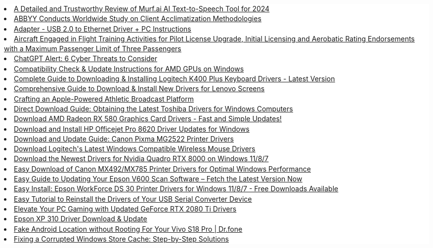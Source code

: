 <li><a href="https://ai-topics.techidaily.com/a-detailed-and-trustworthy-review-of-murfai-ai-text-to-speech-tool-for-2024/"><u>A Detailed and Trustworthy Review of Murf.ai AI Text-to-Speech Tool for 2024</u></a></li>
<li><a href="https://some-approaches.techidaily.com/abbyy-conducts-worldwide-study-on-client-acclimatization-methodologies/"><u>ABBYY Conducts Worldwide Study on Client Acclimatization Methodologies</u></a></li>
<li><a href="https://driver-install.techidaily.com/adapter-usb-20-to-ethernet-driver-plus-pc-instructions/"><u>Adapter - USB 2.0 to Ethernet Driver + PC Instructions</u></a></li>
<li><a href="https://driver-download.techidaily.com/aircraft-engaged-in-flight-training-activities-for-pilot-license-upgrade-initial-licensing-and-aerobatic-rating-endorsements-with-a-maximum-passenger-limit-58/"><u>Aircraft Engaged in Flight Training Activities for Pilot License Upgrade, Initial Licensing and Aerobatic Rating Endorsements with a Maximum Passenger Limit of Three Passengers</u></a></li>
<li><a href="https://tech-hub.techidaily.com/chatgpt-alert-6-cyber-threats-to-consider/"><u>ChatGPT Alert: 6 Cyber Threats to Consider</u></a></li>
<li><a href="https://driver-download.techidaily.com/compatibility-check-and-update-instructions-for-amd-gpus-on-windows/"><u>Compatibility Check & Update Instructions for AMD GPUs on Windows</u></a></li>
<li><a href="https://driver-download.techidaily.com/complete-guide-to-downloading-and-installing-logitech-k400-plus-keyboard-drivers-latest-version/"><u>Complete Guide to Downloading & Installing Logitech K400 Plus Keyboard Drivers - Latest Version</u></a></li>
<li><a href="https://driver-download.techidaily.com/comprehensive-guide-to-download-and-install-new-drivers-for-lenovo-screens/"><u>Comprehensive Guide to Download & Install New Drivers for Lenovo Screens</u></a></li>
<li><a href="https://youtube-webster.techidaily.com/ing-an-apple-powered-athletic-broadcast-platform/"><u>Crafting an Apple-Powered Athletic Broadcast Platform</u></a></li>
<li><a href="https://driver-download.techidaily.com/direct-download-guide-obtaining-the-latest-toshiba-drivers-for-windows-computers/"><u>Direct Download Guide: Obtaining the Latest Toshiba Drivers for Windows Computers</u></a></li>
<li><a href="https://driver-download.techidaily.com/download-amd-radeon-rx-580-graphics-card-drivers-fast-and-simple-updates/"><u>Download AMD Radeon RX 580 Graphics Card Drivers - Fast and Simple Updates!</u></a></li>
<li><a href="https://driver-download.techidaily.com/download-and-install-hp-officejet-pro-8620-driver-updates-for-windows/"><u>Download and Install HP Officejet Pro 8620 Driver Updates for Windows</u></a></li>
<li><a href="https://driver-download.techidaily.com/download-and-update-guide-canon-pixma-mg2522-printer-drivers/"><u>Download and Update Guide: Canon Pixma MG2522 Printer Drivers</u></a></li>
<li><a href="https://driver-download.techidaily.com/download-logitechs-latest-windows-compatible-wireless-mouse-drivers/"><u>Download Logitech's Latest Windows Compatible Wireless Mouse Drivers</u></a></li>
<li><a href="https://hardware-updates.techidaily.com/download-the-newest-drivers-for-nvidia-quadro-rtx-8000-on-windows-1187/"><u>Download the Newest Drivers for Nvidia Quadro RTX 8000 on Windows 11/8/7</u></a></li>
<li><a href="https://driver-download.techidaily.com/easy-download-of-canon-mx492mx785-printer-drivers-for-optimal-windows-performance/"><u>Easy Download of Canon MX492/MX785 Printer Drivers for Optimal Windows Performance</u></a></li>
<li><a href="https://driver-download.techidaily.com/easy-guide-to-updating-your-epson-v600-scan-software-fetch-the-latest-version-now/"><u>Easy Guide to Updating Your Epson V600 Scan Software – Fetch the Latest Version Now</u></a></li>
<li><a href="https://driver-download.techidaily.com/easy-install-epson-workforce-ds-30-printer-drivers-for-windows-1187-free-downloads-available/"><u>Easy Install: Epson WorkForce DS 30 Printer Drivers for Windows 11/8/7 - Free Downloads Available</u></a></li>
<li><a href="https://driver-download.techidaily.com/easy-tutorial-to-reinstall-the-drivers-of-your-usb-serial-converter-device/"><u>Easy Tutorial to Reinstall the Drivers of Your USB Serial Converter Device</u></a></li>
<li><a href="https://driver-download.techidaily.com/elevate-your-pc-gaming-with-updated-geforce-rtx-2080-ti-drivers/"><u>Elevate Your PC Gaming with Updated GeForce RTX 2080 Ti Drivers</u></a></li>
<li><a href="https://driver-download.techidaily.com/epson-xp-310-driver-download-and-update/"><u>Epson XP 310 Driver Download & Update</u></a></li>
<li><a href="https://android-location.techidaily.com/fake-android-location-without-rooting-for-your-vivo-s18-pro-drfone-by-drfone-virtual/"><u>Fake Android Location without Rooting For Your Vivo S18 Pro | Dr.fone</u></a></li>
<li><a href="https://win-howtos.techidaily.com/fixing-a-corrupted-windows-store-cache-step-by-step-solutions/"><u>Fixing a Corrupted Windows Store Cache: Step-by-Step Solutions</u></a></li>
